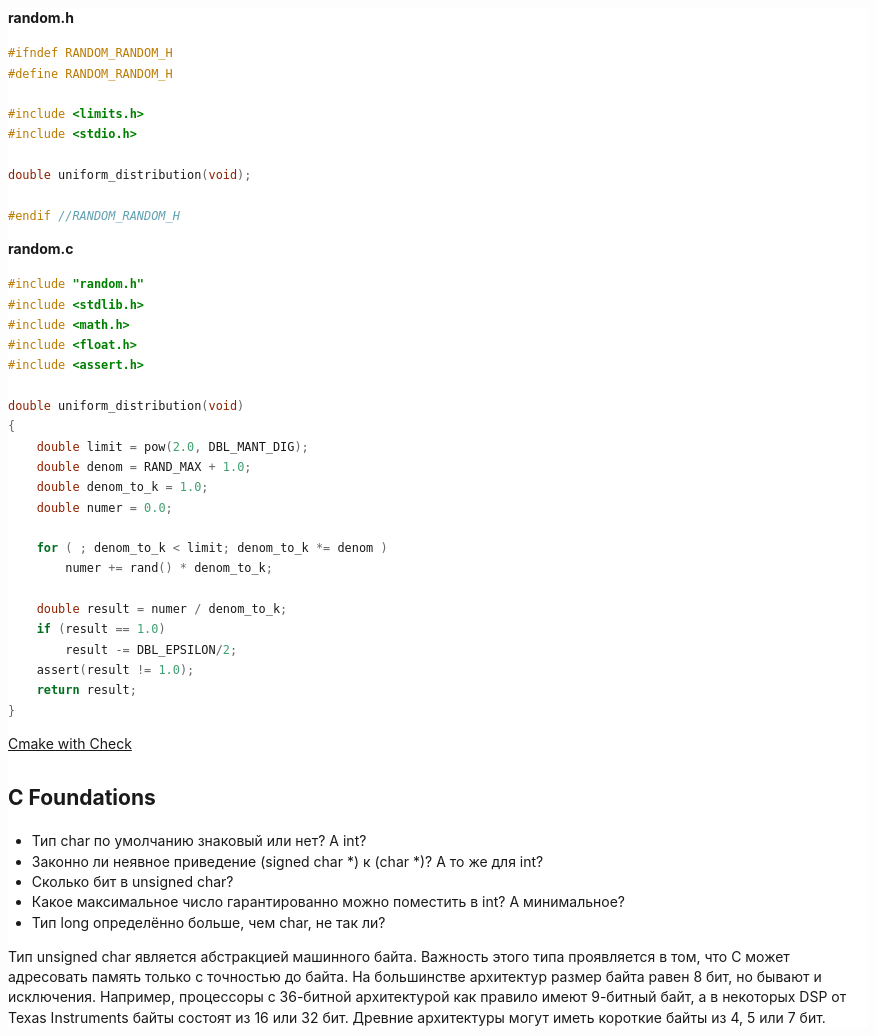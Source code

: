 
**random.h**

```C
#ifndef RANDOM_RANDOM_H
#define RANDOM_RANDOM_H

#include <limits.h>
#include <stdio.h>

double uniform_distribution(void);

#endif //RANDOM_RANDOM_H
```

**random.c**
```C
#include "random.h"
#include <stdlib.h>
#include <math.h>
#include <float.h>
#include <assert.h>

double uniform_distribution(void)
{
	double limit = pow(2.0, DBL_MANT_DIG);
	double denom = RAND_MAX + 1.0;
	double denom_to_k = 1.0;
	double numer = 0.0;

	for ( ; denom_to_k < limit; denom_to_k *= denom )
		numer += rand() * denom_to_k;

	double result = numer / denom_to_k;
	if (result == 1.0)
		result -= DBL_EPSILON/2;
	assert(result != 1.0);
	return result;
}
```


[Cmake with Check](https://isti.bitbucket.io/2012/06/01/cmake-check.html)

## C Foundations


* Тип char по умолчанию знаковый или нет? А int?
* Законно ли неявное приведение (signed char *) к (char *)? А то же для int?
* Сколько бит в unsigned char?
* Какое максимальное число гарантированно можно поместить в int? А минимальное?
* Тип long определённо больше, чем char, не так ли?

Тип unsigned char является абстракцией машинного байта. Важность этого типа проявляется в том, что С может адресовать память только с точностью до байта. На большинстве архитектур размер байта равен 8 бит, но бывают и исключения. Например, процессоры с 36-битной архитектурой как правило имеют 9-битный байт, а в некоторых DSP от Texas Instruments байты состоят из 16 или 32 бит. Древние архитектуры могут иметь короткие байты из 4, 5 или 7 бит.

